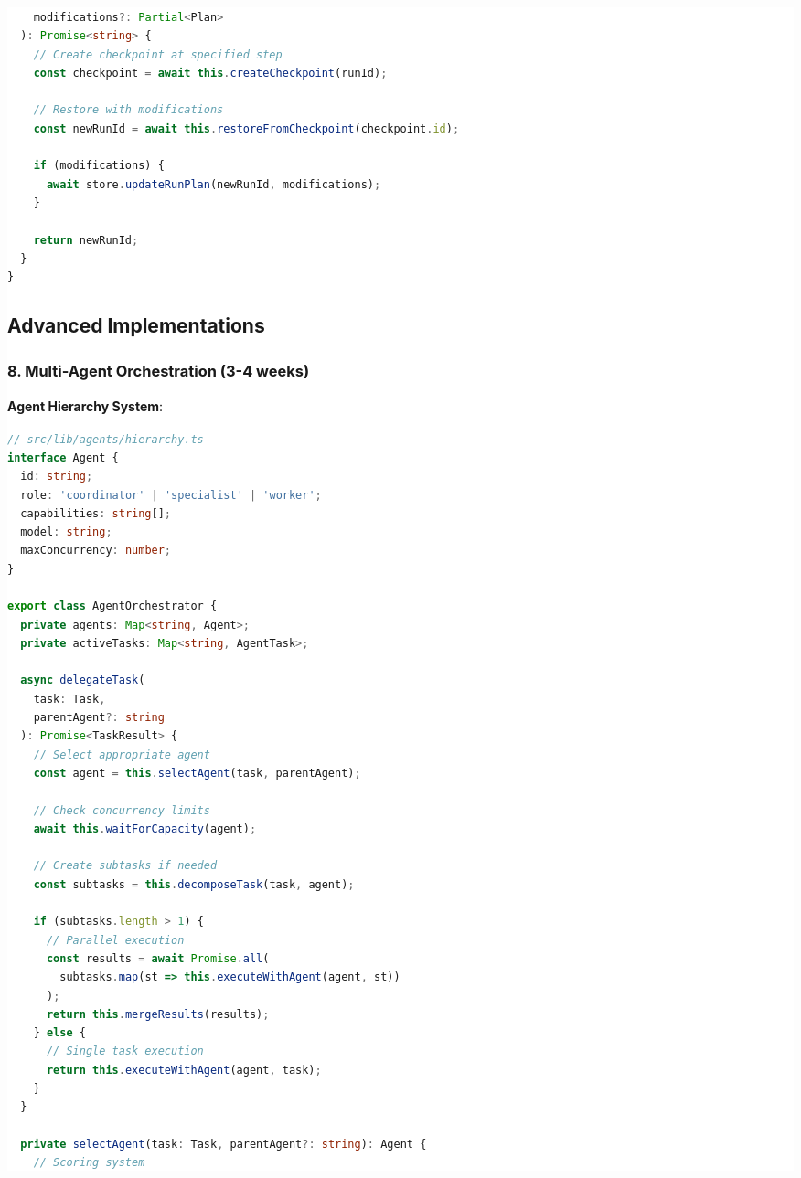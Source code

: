 ```typescript
    modifications?: Partial<Plan>
  ): Promise<string> {
    // Create checkpoint at specified step
    const checkpoint = await this.createCheckpoint(runId);

    // Restore with modifications
    const newRunId = await this.restoreFromCheckpoint(checkpoint.id);

    if (modifications) {
      await store.updateRunPlan(newRunId, modifications);
    }

    return newRunId;
  }
}
```

## Advanced Implementations

### 8. Multi-Agent Orchestration (3-4 weeks)

**Agent Hierarchy System**:
```typescript
// src/lib/agents/hierarchy.ts
interface Agent {
  id: string;
  role: 'coordinator' | 'specialist' | 'worker';
  capabilities: string[];
  model: string;
  maxConcurrency: number;
}

export class AgentOrchestrator {
  private agents: Map<string, Agent>;
  private activeTasks: Map<string, AgentTask>;

  async delegateTask(
    task: Task,
    parentAgent?: string
  ): Promise<TaskResult> {
    // Select appropriate agent
    const agent = this.selectAgent(task, parentAgent);

    // Check concurrency limits
    await this.waitForCapacity(agent);

    // Create subtasks if needed
    const subtasks = this.decomposeTask(task, agent);

    if (subtasks.length > 1) {
      // Parallel execution
      const results = await Promise.all(
        subtasks.map(st => this.executeWithAgent(agent, st))
      );
      return this.mergeResults(results);
    } else {
      // Single task execution
      return this.executeWithAgent(agent, task);
    }
  }

  private selectAgent(task: Task, parentAgent?: string): Agent {
    // Scoring system
```